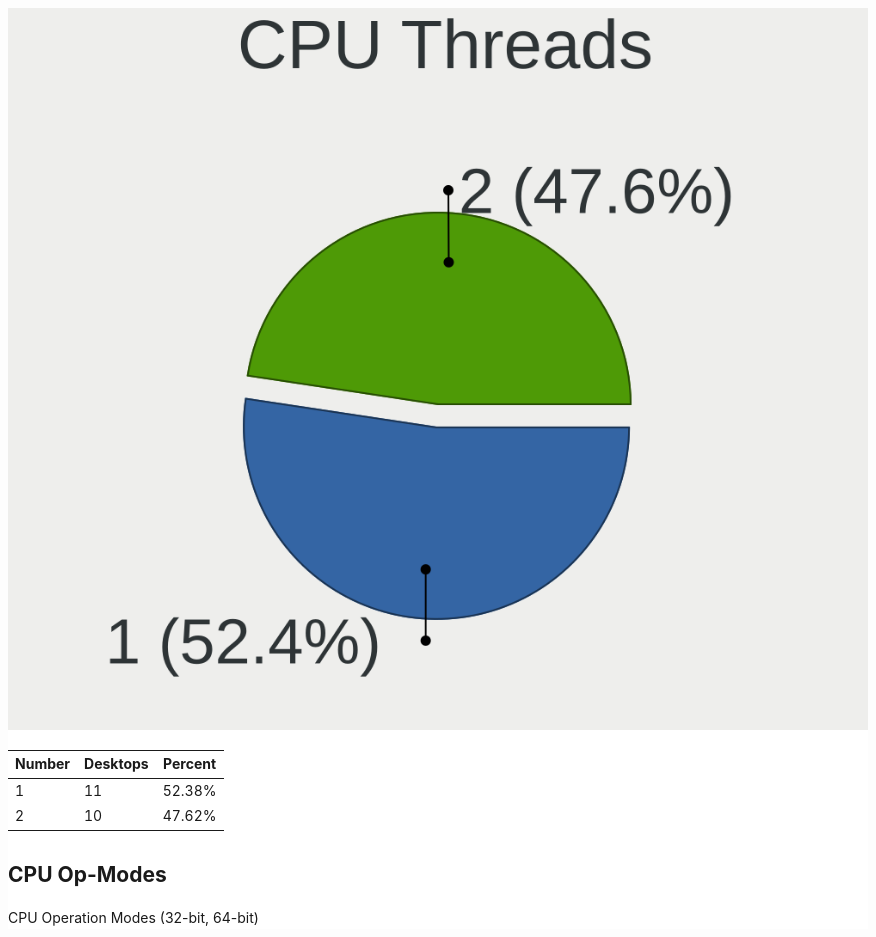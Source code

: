 ![CPU Threads](./images/pie_chart/cpu_threads.svg)


| Number | Desktops | Percent |
|--------|----------|---------|
| 1      | 11       | 52.38%  |
| 2      | 10       | 47.62%  |

CPU Op-Modes
------------

CPU Operation Modes (32-bit, 64-bit)

